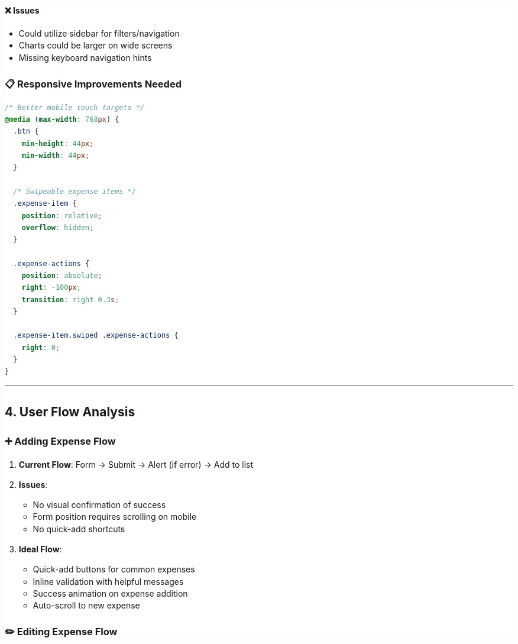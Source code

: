 #### ❌ Issues
- Could utilize sidebar for filters/navigation
- Charts could be larger on wide screens
- Missing keyboard navigation hints

### 📋 Responsive Improvements Needed

```css
/* Better mobile touch targets */
@media (max-width: 768px) {
  .btn {
    min-height: 44px;
    min-width: 44px;
  }
  
  /* Swipeable expense items */
  .expense-item {
    position: relative;
    overflow: hidden;
  }
  
  .expense-actions {
    position: absolute;
    right: -100px;
    transition: right 0.3s;
  }
  
  .expense-item.swiped .expense-actions {
    right: 0;
  }
}
```

---

## 4. User Flow Analysis

### ➕ Adding Expense Flow

1. **Current Flow**: Form → Submit → Alert (if error) → Add to list
2. **Issues**:
   - No visual confirmation of success
   - Form position requires scrolling on mobile
   - No quick-add shortcuts

3. **Ideal Flow**: 
   - Quick-add buttons for common expenses
   - Inline validation with helpful messages
   - Success animation on expense addition
   - Auto-scroll to new expense

### ✏️ Editing Expense Flow

